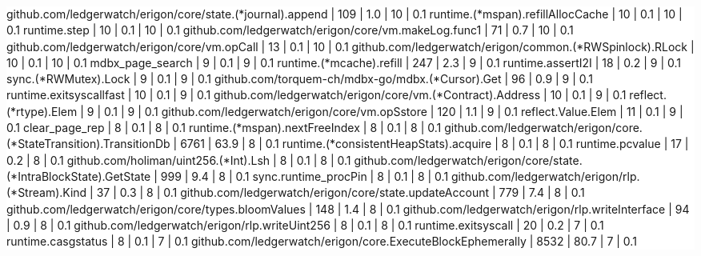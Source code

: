 github.com/ledgerwatch/erigon/core/state.(*journal).append                            |    109 |   1.0 |   10 |   0.1
runtime.(*mspan).refillAllocCache                                                     |     10 |   0.1 |   10 |   0.1
runtime.step                                                                          |     10 |   0.1 |   10 |   0.1
github.com/ledgerwatch/erigon/core/vm.makeLog.func1                                   |     71 |   0.7 |   10 |   0.1
github.com/ledgerwatch/erigon/core/vm.opCall                                          |     13 |   0.1 |   10 |   0.1
github.com/ledgerwatch/erigon/common.(*RWSpinlock).RLock                              |     10 |   0.1 |   10 |   0.1
mdbx_page_search                                                                      |      9 |   0.1 |    9 |   0.1
runtime.(*mcache).refill                                                              |    247 |   2.3 |    9 |   0.1
runtime.assertI2I                                                                     |     18 |   0.2 |    9 |   0.1
sync.(*RWMutex).Lock                                                                  |      9 |   0.1 |    9 |   0.1
github.com/torquem-ch/mdbx-go/mdbx.(*Cursor).Get                                      |     96 |   0.9 |    9 |   0.1
runtime.exitsyscallfast                                                               |     10 |   0.1 |    9 |   0.1
github.com/ledgerwatch/erigon/core/vm.(*Contract).Address                             |     10 |   0.1 |    9 |   0.1
reflect.(*rtype).Elem                                                                 |      9 |   0.1 |    9 |   0.1
github.com/ledgerwatch/erigon/core/vm.opSstore                                        |    120 |   1.1 |    9 |   0.1
reflect.Value.Elem                                                                    |     11 |   0.1 |    9 |   0.1
clear_page_rep                                                                        |      8 |   0.1 |    8 |   0.1
runtime.(*mspan).nextFreeIndex                                                        |      8 |   0.1 |    8 |   0.1
github.com/ledgerwatch/erigon/core.(*StateTransition).TransitionDb                    |   6761 |  63.9 |    8 |   0.1
runtime.(*consistentHeapStats).acquire                                                |      8 |   0.1 |    8 |   0.1
runtime.pcvalue                                                                       |     17 |   0.2 |    8 |   0.1
github.com/holiman/uint256.(*Int).Lsh                                                 |      8 |   0.1 |    8 |   0.1
github.com/ledgerwatch/erigon/core/state.(*IntraBlockState).GetState                  |    999 |   9.4 |    8 |   0.1
sync.runtime_procPin                                                                  |      8 |   0.1 |    8 |   0.1
github.com/ledgerwatch/erigon/rlp.(*Stream).Kind                                      |     37 |   0.3 |    8 |   0.1
github.com/ledgerwatch/erigon/core/state.updateAccount                                |    779 |   7.4 |    8 |   0.1
github.com/ledgerwatch/erigon/core/types.bloomValues                                  |    148 |   1.4 |    8 |   0.1
github.com/ledgerwatch/erigon/rlp.writeInterface                                      |     94 |   0.9 |    8 |   0.1
github.com/ledgerwatch/erigon/rlp.writeUint256                                        |      8 |   0.1 |    8 |   0.1
runtime.exitsyscall                                                                   |     20 |   0.2 |    7 |   0.1
runtime.casgstatus                                                                    |      8 |   0.1 |    7 |   0.1
github.com/ledgerwatch/erigon/core.ExecuteBlockEphemerally                            |   8532 |  80.7 |    7 |   0.1